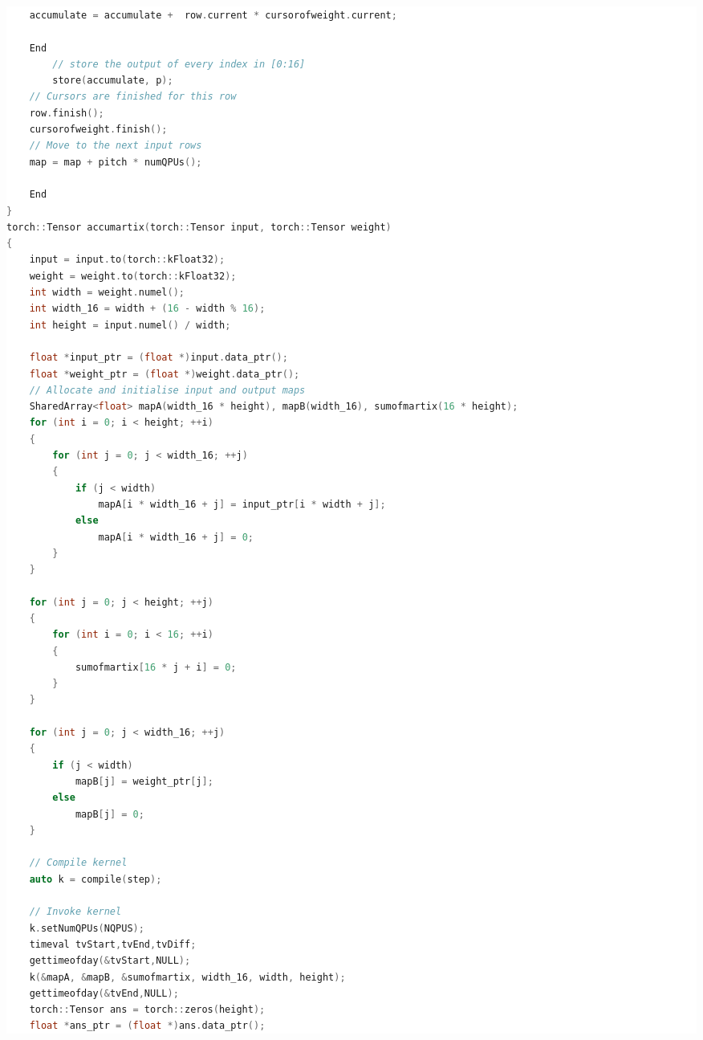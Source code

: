   ```c++
      accumulate = accumulate +  row.current * cursorofweight.current;
  
      End
          // store the output of every index in [0:16]
          store(accumulate, p);
      // Cursors are finished for this row
      row.finish();
      cursorofweight.finish();
      // Move to the next input rows
      map = map + pitch * numQPUs();
  
      End
  }
  torch::Tensor accumartix(torch::Tensor input, torch::Tensor weight)
  {
      input = input.to(torch::kFloat32);
      weight = weight.to(torch::kFloat32);
      int width = weight.numel();
      int width_16 = width + (16 - width % 16);
      int height = input.numel() / width;
  
      float *input_ptr = (float *)input.data_ptr();
      float *weight_ptr = (float *)weight.data_ptr();
      // Allocate and initialise input and output maps
      SharedArray<float> mapA(width_16 * height), mapB(width_16), sumofmartix(16 * height);
      for (int i = 0; i < height; ++i)
      {
          for (int j = 0; j < width_16; ++j)
          {
              if (j < width)
                  mapA[i * width_16 + j] = input_ptr[i * width + j];
              else
                  mapA[i * width_16 + j] = 0;
          }
      }
  
      for (int j = 0; j < height; ++j)
      {
          for (int i = 0; i < 16; ++i)
          {
              sumofmartix[16 * j + i] = 0;
          }
      }
  
      for (int j = 0; j < width_16; ++j)
      {
          if (j < width)
              mapB[j] = weight_ptr[j];
          else
              mapB[j] = 0;
      }
  
      // Compile kernel
      auto k = compile(step);
  
      // Invoke kernel
      k.setNumQPUs(NQPUS);
      timeval tvStart,tvEnd,tvDiff;
      gettimeofday(&tvStart,NULL);
      k(&mapA, &mapB, &sumofmartix, width_16, width, height);
      gettimeofday(&tvEnd,NULL);
      torch::Tensor ans = torch::zeros(height);
      float *ans_ptr = (float *)ans.data_ptr();
  ```
